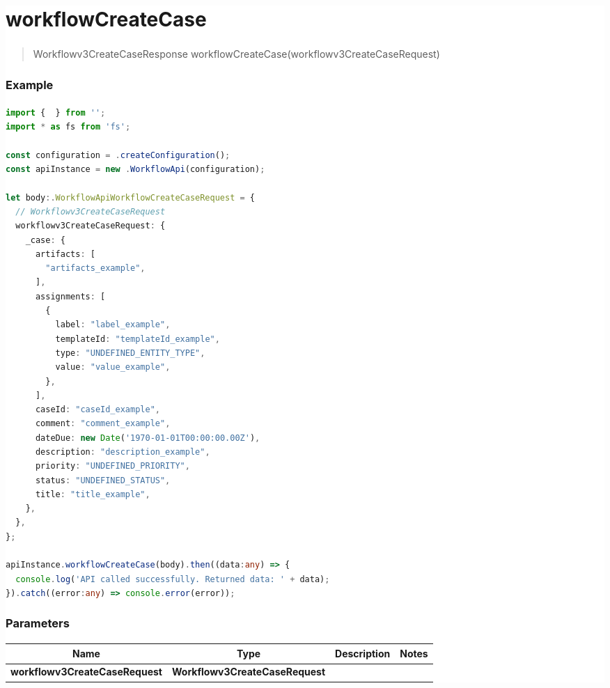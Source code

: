 
# **workflowCreateCase**
> Workflowv3CreateCaseResponse workflowCreateCase(workflowv3CreateCaseRequest)


### Example


```typescript
import {  } from '';
import * as fs from 'fs';

const configuration = .createConfiguration();
const apiInstance = new .WorkflowApi(configuration);

let body:.WorkflowApiWorkflowCreateCaseRequest = {
  // Workflowv3CreateCaseRequest
  workflowv3CreateCaseRequest: {
    _case: {
      artifacts: [
        "artifacts_example",
      ],
      assignments: [
        {
          label: "label_example",
          templateId: "templateId_example",
          type: "UNDEFINED_ENTITY_TYPE",
          value: "value_example",
        },
      ],
      caseId: "caseId_example",
      comment: "comment_example",
      dateDue: new Date('1970-01-01T00:00:00.00Z'),
      description: "description_example",
      priority: "UNDEFINED_PRIORITY",
      status: "UNDEFINED_STATUS",
      title: "title_example",
    },
  },
};

apiInstance.workflowCreateCase(body).then((data:any) => {
  console.log('API called successfully. Returned data: ' + data);
}).catch((error:any) => console.error(error));
```


### Parameters

Name | Type | Description  | Notes
------------- | ------------- | ------------- | -------------
 **workflowv3CreateCaseRequest** | **Workflowv3CreateCaseRequest**|  |
